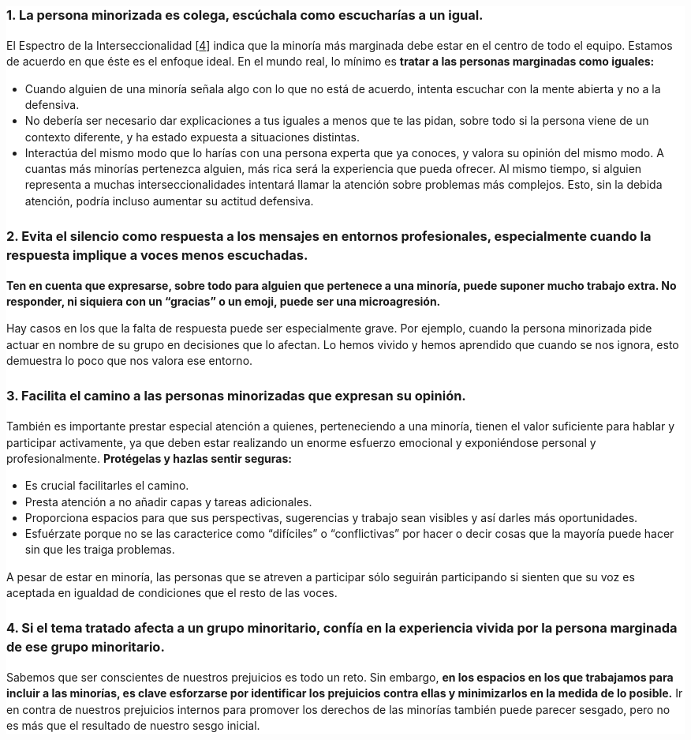 ### 1. La persona minorizada es colega, escúchala como escucharías a un igual.
El Espectro de la Interseccionalidad [[4](https://www.practicaldiversity.org/accessible/2022-02_Diversity_in_Leadership/#intersectionality)] indica que la minoría más marginada debe estar en el centro de todo el equipo. Estamos de acuerdo en que éste es el enfoque ideal. En el mundo real, lo mínimo es **tratar a las personas marginadas como iguales:**

- Cuando alguien de una minoría señala algo con lo que no está de acuerdo, intenta escuchar con la mente abierta y no a la defensiva.
- No debería ser necesario dar explicaciones a tus iguales a menos que te las pidan, sobre todo si la persona viene de un contexto diferente, y ha estado expuesta a situaciones distintas.
- Interactúa del mismo modo que lo harías con una persona experta que ya conoces, y valora su opinión del mismo modo. A cuantas más minorías pertenezca alguien, más rica será la experiencia que pueda ofrecer. Al mismo tiempo, si alguien representa a muchas interseccionalidades intentará llamar la atención sobre problemas más complejos. Esto, sin la debida atención, podría incluso aumentar su actitud defensiva.

### 2. Evita el silencio como respuesta a los mensajes en entornos profesionales, especialmente cuando la respuesta implique a voces menos escuchadas. 
**Ten en cuenta que expresarse, sobre todo para alguien que pertenece a una minoría, puede suponer mucho trabajo extra. No responder, ni siquiera con un “gracias” o un emoji, puede ser una microagresión.**

Hay casos en los que la falta de respuesta puede ser especialmente grave. Por ejemplo, cuando la persona minorizada pide actuar en nombre de su grupo en decisiones que lo afectan. Lo hemos vivido y hemos aprendido que cuando se nos ignora, esto demuestra lo poco que nos valora ese entorno.

### 3. Facilita el camino a las personas minorizadas que expresan su opinión. 
También es importante prestar especial atención a quienes, perteneciendo a una minoría, tienen el valor suficiente para hablar y participar activamente, ya que deben estar realizando un enorme esfuerzo emocional y exponiéndose personal y profesionalmente. **Protégelas y hazlas sentir seguras:** 
- Es crucial facilitarles el camino.
- Presta atención a no añadir capas y tareas adicionales.
- Proporciona espacios para que sus perspectivas, sugerencias y trabajo sean visibles y así darles más oportunidades.
- Esfuérzate porque no se las caracterice como “difíciles” o “conflictivas” por hacer o decir cosas que la mayoría puede hacer sin que les traiga problemas. 

A pesar de estar en minoría, las personas que se atreven a participar sólo seguirán participando si sienten que su voz es aceptada en igualdad de condiciones que el resto de las voces.

### 4. Si el tema tratado afecta a un grupo minoritario, confía en la experiencia vivida por la persona marginada de ese grupo minoritario. 
Sabemos que ser conscientes de nuestros prejuicios es todo un reto. Sin embargo, **en los espacios en los que trabajamos para incluir a las minorías, es clave esforzarse por identificar los prejuicios contra ellas y minimizarlos en la medida de lo posible.** Ir en contra de nuestros prejuicios internos para promover los derechos de las minorías también puede parecer sesgado, pero no es más que el resultado de nuestro sesgo inicial.
